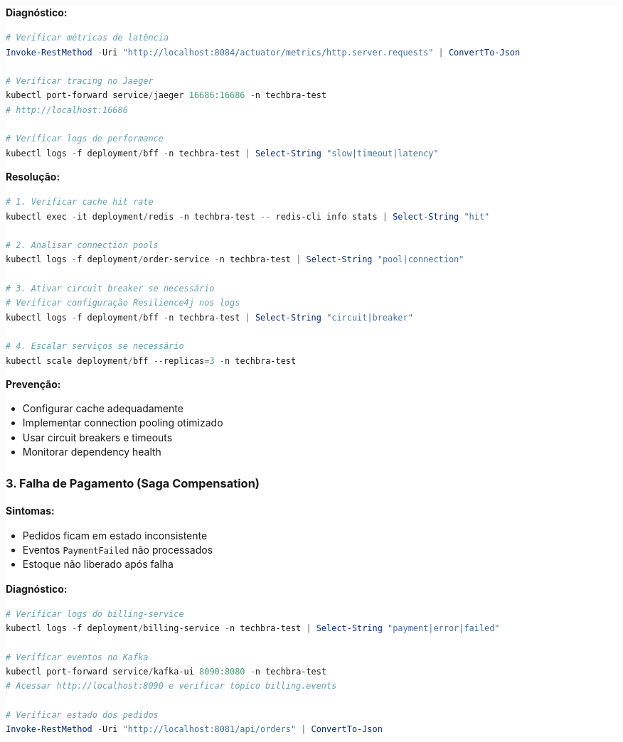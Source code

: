**Diagnóstico:**
```powershell
# Verificar métricas de latência
Invoke-RestMethod -Uri "http://localhost:8084/actuator/metrics/http.server.requests" | ConvertTo-Json

# Verificar tracing no Jaeger
kubectl port-forward service/jaeger 16686:16686 -n techbra-test
# http://localhost:16686

# Verificar logs de performance
kubectl logs -f deployment/bff -n techbra-test | Select-String "slow|timeout|latency"
```

**Resolução:**
```powershell
# 1. Verificar cache hit rate
kubectl exec -it deployment/redis -n techbra-test -- redis-cli info stats | Select-String "hit"

# 2. Analisar connection pools
kubectl logs -f deployment/order-service -n techbra-test | Select-String "pool|connection"

# 3. Ativar circuit breaker se necessário
# Verificar configuração Resilience4j nos logs
kubectl logs -f deployment/bff -n techbra-test | Select-String "circuit|breaker"

# 4. Escalar serviços se necessário
kubectl scale deployment/bff --replicas=3 -n techbra-test
```

**Prevenção:**
- Configurar cache adequadamente
- Implementar connection pooling otimizado
- Usar circuit breakers e timeouts
- Monitorar dependency health

### 3. Falha de Pagamento (Saga Compensation)

**Sintomas:**
- Pedidos ficam em estado inconsistente
- Eventos `PaymentFailed` não processados
- Estoque não liberado após falha

**Diagnóstico:**
```powershell
# Verificar logs do billing-service
kubectl logs -f deployment/billing-service -n techbra-test | Select-String "payment|error|failed"

# Verificar eventos no Kafka
kubectl port-forward service/kafka-ui 8090:8080 -n techbra-test
# Acessar http://localhost:8090 e verificar tópico billing.events

# Verificar estado dos pedidos
Invoke-RestMethod -Uri "http://localhost:8081/api/orders" | ConvertTo-Json
```
